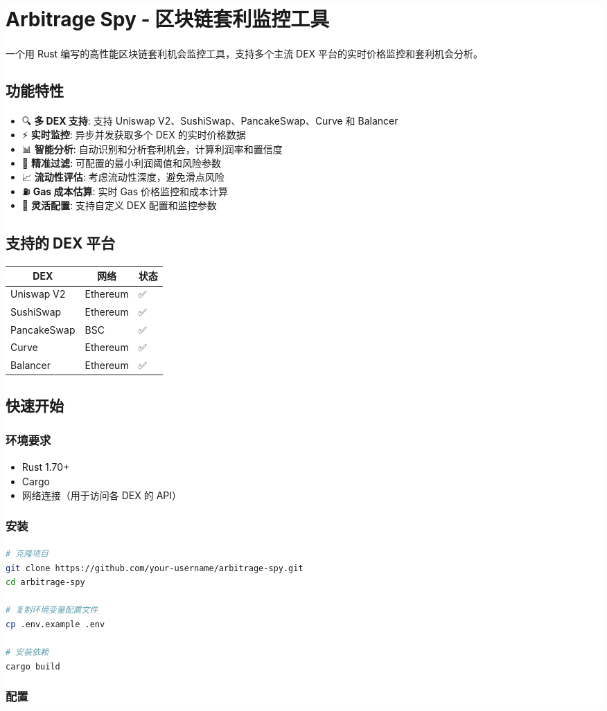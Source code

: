 # Arbitrage Spy - 区块链套利监控工具

一个用 Rust 编写的高性能区块链套利机会监控工具，支持多个主流 DEX 平台的实时价格监控和套利机会分析。

## 功能特性

- 🔍 **多 DEX 支持**: 支持 Uniswap V2、SushiSwap、PancakeSwap、Curve 和 Balancer
- ⚡ **实时监控**: 异步并发获取多个 DEX 的实时价格数据
- 📊 **智能分析**: 自动识别和分析套利机会，计算利润率和置信度
- 🎯 **精准过滤**: 可配置的最小利润阈值和风险参数
- 📈 **流动性评估**: 考虑流动性深度，避免滑点风险
- ⛽ **Gas 成本估算**: 实时 Gas 价格监控和成本计算
- 🔧 **灵活配置**: 支持自定义 DEX 配置和监控参数

## 支持的 DEX 平台

| DEX | 网络 | 状态 |
|-----|------|------|
| Uniswap V2 | Ethereum | ✅ |
| SushiSwap | Ethereum | ✅ |
| PancakeSwap | BSC | ✅ |
| Curve | Ethereum | ✅ |
| Balancer | Ethereum | ✅ |

## 快速开始

### 环境要求

- Rust 1.70+
- Cargo
- 网络连接（用于访问各 DEX 的 API）

### 安装

```bash
# 克隆项目
git clone https://github.com/your-username/arbitrage-spy.git
cd arbitrage-spy

# 复制环境变量配置文件
cp .env.example .env

# 安装依赖
cargo build
```

### 配置
